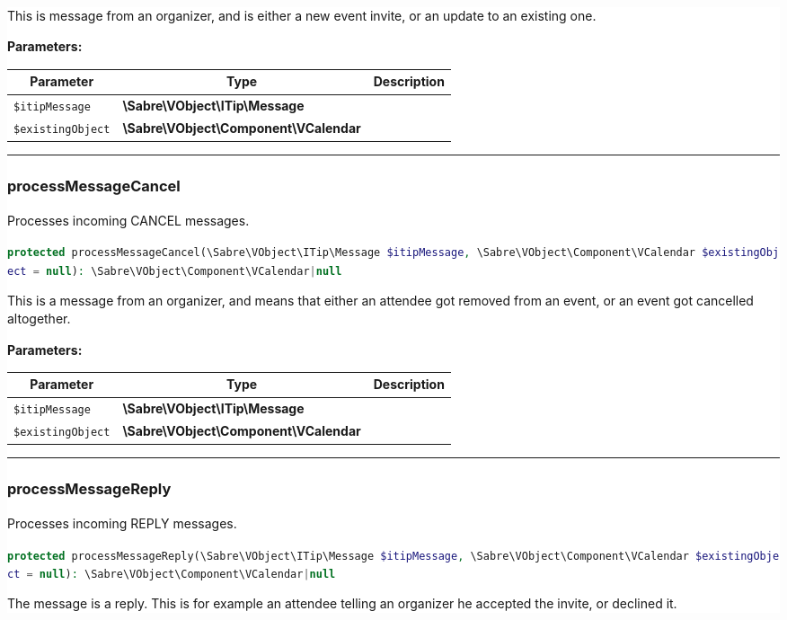This is message from an organizer, and is either a new event
invite, or an update to an existing one.






**Parameters:**

| Parameter | Type | Description |
|-----------|------|-------------|
| `$itipMessage` | **\Sabre\VObject\ITip\Message** |  |
| `$existingObject` | **\Sabre\VObject\Component\VCalendar** |  |





***

### processMessageCancel

Processes incoming CANCEL messages.

```php
protected processMessageCancel(\Sabre\VObject\ITip\Message $itipMessage, \Sabre\VObject\Component\VCalendar $existingObject = null): \Sabre\VObject\Component\VCalendar|null
```

This is a message from an organizer, and means that either an
attendee got removed from an event, or an event got cancelled
altogether.






**Parameters:**

| Parameter | Type | Description |
|-----------|------|-------------|
| `$itipMessage` | **\Sabre\VObject\ITip\Message** |  |
| `$existingObject` | **\Sabre\VObject\Component\VCalendar** |  |





***

### processMessageReply

Processes incoming REPLY messages.

```php
protected processMessageReply(\Sabre\VObject\ITip\Message $itipMessage, \Sabre\VObject\Component\VCalendar $existingObject = null): \Sabre\VObject\Component\VCalendar|null
```

The message is a reply. This is for example an attendee telling
an organizer he accepted the invite, or declined it.
